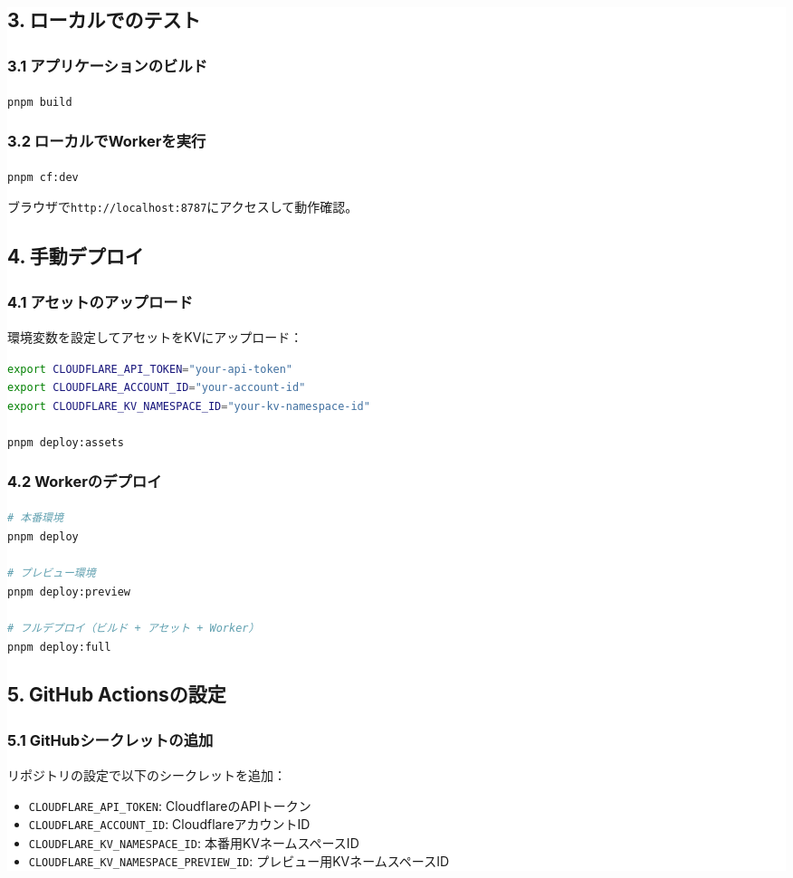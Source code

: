 ## 3. ローカルでのテスト

### 3.1 アプリケーションのビルド

```bash
pnpm build
```

### 3.2 ローカルでWorkerを実行

```bash
pnpm cf:dev
```

ブラウザで`http://localhost:8787`にアクセスして動作確認。

## 4. 手動デプロイ

### 4.1 アセットのアップロード

環境変数を設定してアセットをKVにアップロード：

```bash
export CLOUDFLARE_API_TOKEN="your-api-token"
export CLOUDFLARE_ACCOUNT_ID="your-account-id"
export CLOUDFLARE_KV_NAMESPACE_ID="your-kv-namespace-id"

pnpm deploy:assets
```

### 4.2 Workerのデプロイ

```bash
# 本番環境
pnpm deploy

# プレビュー環境
pnpm deploy:preview

# フルデプロイ（ビルド + アセット + Worker）
pnpm deploy:full
```

## 5. GitHub Actionsの設定

### 5.1 GitHubシークレットの追加

リポジトリの設定で以下のシークレットを追加：

- `CLOUDFLARE_API_TOKEN`: CloudflareのAPIトークン
- `CLOUDFLARE_ACCOUNT_ID`: CloudflareアカウントID
- `CLOUDFLARE_KV_NAMESPACE_ID`: 本番用KVネームスペースID
- `CLOUDFLARE_KV_NAMESPACE_PREVIEW_ID`: プレビュー用KVネームスペースID
